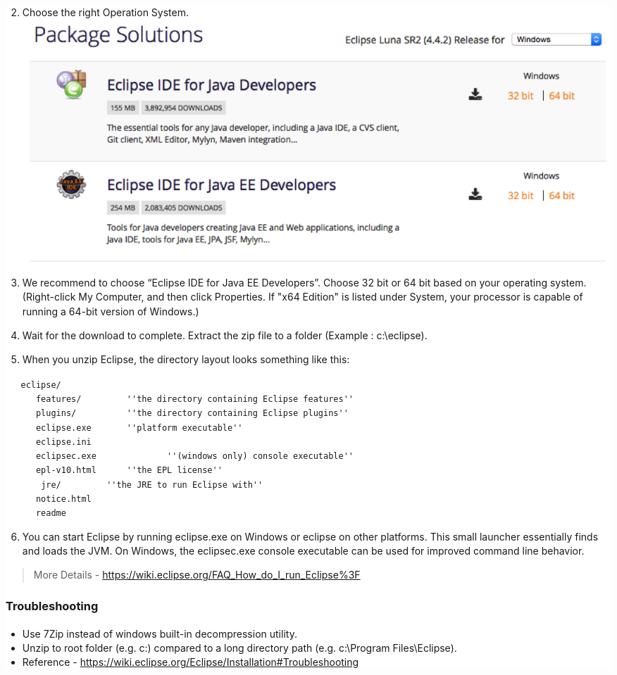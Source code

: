 2. Choose the right Operation System. 
![Image](/images/52_eclipse-choose-installation.png)

3. We recommend to choose “Eclipse IDE for Java EE Developers”. Choose 32 bit or 64 bit based on your operating system. (Right-click My Computer, and then click Properties. If "x64 Edition" is listed under System, your processor is capable of running a 64-bit version of Windows.)

4. Wait for the download to complete. Extract the zip file to a folder (Example : c:\eclipse).
5. When you unzip Eclipse, the directory layout looks something like this:

```
   eclipse/
      features/			''the directory containing Eclipse features''
      plugins/			''the directory containing Eclipse plugins''
      eclipse.exe		''platform executable''
      eclipse.ini
      eclipsec.exe              ''(windows only) console executable''
      epl-v10.html		''the EPL license''
       jre/			''the JRE to run Eclipse with''
      notice.html	
      readme	
```
6. You can start Eclipse by running eclipse.exe on Windows or eclipse on other platforms. This small launcher essentially finds and loads the JVM. On Windows, the eclipsec.exe console executable can be used for improved command line behavior.

> More Details - https://wiki.eclipse.org/FAQ_How_do_I_run_Eclipse%3F

### Troubleshooting
- Use 7Zip instead of windows built-in decompression utility.
- Unzip to root folder (e.g. c:\) compared to a long directory path (e.g. c:\Program Files\Eclipse).
- Reference - https://wiki.eclipse.org/Eclipse/Installation#Troubleshooting
